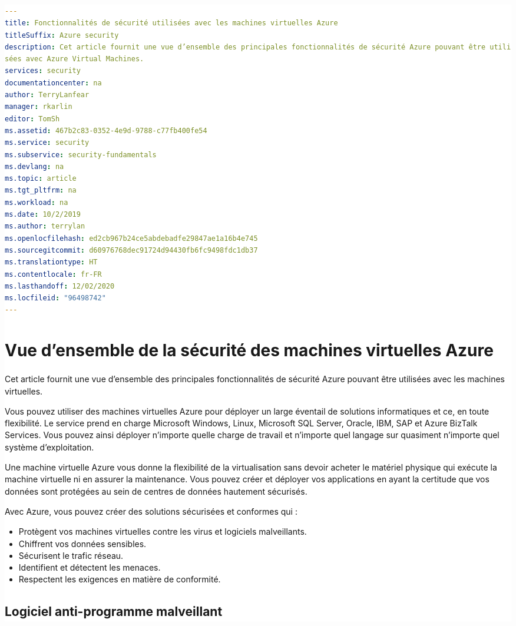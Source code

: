 ```yaml
---
title: Fonctionnalités de sécurité utilisées avec les machines virtuelles Azure
titleSuffix: Azure security
description: Cet article fournit une vue d’ensemble des principales fonctionnalités de sécurité Azure pouvant être utilisées avec Azure Virtual Machines.
services: security
documentationcenter: na
author: TerryLanfear
manager: rkarlin
editor: TomSh
ms.assetid: 467b2c83-0352-4e9d-9788-c77fb400fe54
ms.service: security
ms.subservice: security-fundamentals
ms.devlang: na
ms.topic: article
ms.tgt_pltfrm: na
ms.workload: na
ms.date: 10/2/2019
ms.author: terrylan
ms.openlocfilehash: ed2cb967b24ce5abdebadfe29847ae1a16b4e745
ms.sourcegitcommit: d60976768dec91724d94430fb6fc9498fdc1db37
ms.translationtype: HT
ms.contentlocale: fr-FR
ms.lasthandoff: 12/02/2020
ms.locfileid: "96498742"
---
```

# <a name="azure-virtual-machines-security-overview"></a>Vue d’ensemble de la sécurité des machines virtuelles Azure
Cet article fournit une vue d’ensemble des principales fonctionnalités de sécurité Azure pouvant être utilisées avec les machines virtuelles.

Vous pouvez utiliser des machines virtuelles Azure pour déployer un large éventail de solutions informatiques et ce, en toute flexibilité. Le service prend en charge Microsoft Windows, Linux, Microsoft SQL Server, Oracle, IBM, SAP et Azure BizTalk Services. Vous pouvez ainsi déployer n’importe quelle charge de travail et n’importe quel langage sur quasiment n’importe quel système d’exploitation.

Une machine virtuelle Azure vous donne la flexibilité de la virtualisation sans devoir acheter le matériel physique qui exécute la machine virtuelle ni en assurer la maintenance. Vous pouvez créer et déployer vos applications en ayant la certitude que vos données sont protégées au sein de centres de données hautement sécurisés.

Avec Azure, vous pouvez créer des solutions sécurisées et conformes qui :

* Protègent vos machines virtuelles contre les virus et logiciels malveillants.
* Chiffrent vos données sensibles.
* Sécurisent le trafic réseau.
* Identifient et détectent les menaces.
* Respectent les exigences en matière de conformité.  

## <a name="antimalware"></a>Logiciel anti-programme malveillant
